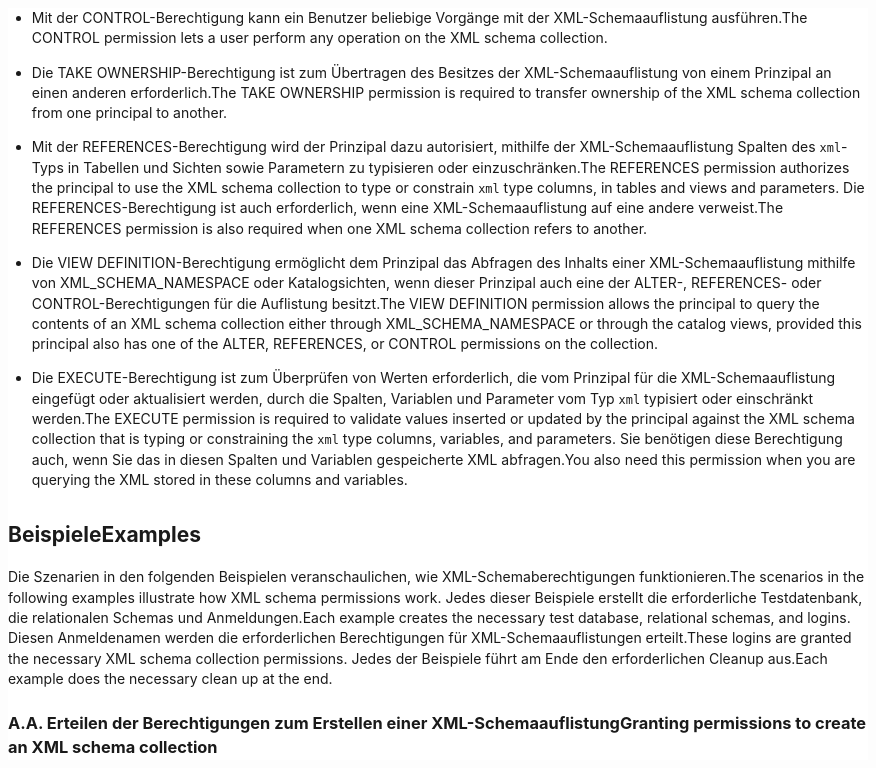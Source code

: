-   <span data-ttu-id="6c983-122">Mit der CONTROL-Berechtigung kann ein Benutzer beliebige Vorgänge mit der XML-Schemaauflistung ausführen.</span><span class="sxs-lookup"><span data-stu-id="6c983-122">The CONTROL permission lets a user perform any operation on the XML schema collection.</span></span>  
  
-   <span data-ttu-id="6c983-123">Die TAKE OWNERSHIP-Berechtigung ist zum Übertragen des Besitzes der XML-Schemaauflistung von einem Prinzipal an einen anderen erforderlich.</span><span class="sxs-lookup"><span data-stu-id="6c983-123">The TAKE OWNERSHIP permission is required to transfer ownership of the XML schema collection from one principal to another.</span></span>  
  
-   <span data-ttu-id="6c983-124">Mit der REFERENCES-Berechtigung wird der Prinzipal dazu autorisiert, mithilfe der XML-Schemaauflistung Spalten des `xml`-Typs in Tabellen und Sichten sowie Parametern zu typisieren oder einzuschränken.</span><span class="sxs-lookup"><span data-stu-id="6c983-124">The REFERENCES permission authorizes the principal to use the XML schema collection to type or constrain `xml` type columns, in tables and views and parameters.</span></span> <span data-ttu-id="6c983-125">Die REFERENCES-Berechtigung ist auch erforderlich, wenn eine XML-Schemaauflistung auf eine andere verweist.</span><span class="sxs-lookup"><span data-stu-id="6c983-125">The REFERENCES permission is also required when one XML schema collection refers to another.</span></span>  
  
-   <span data-ttu-id="6c983-126">Die VIEW DEFINITION-Berechtigung ermöglicht dem Prinzipal das Abfragen des Inhalts einer XML-Schemaauflistung mithilfe von XML_SCHEMA_NAMESPACE oder Katalogsichten, wenn dieser Prinzipal auch eine der ALTER-, REFERENCES- oder CONTROL-Berechtigungen für die Auflistung besitzt.</span><span class="sxs-lookup"><span data-stu-id="6c983-126">The VIEW DEFINITION permission allows the principal to query the contents of an XML schema collection either through XML_SCHEMA_NAMESPACE or through the catalog views, provided this principal also has one of the ALTER, REFERENCES, or CONTROL permissions on the collection.</span></span>  
  
-   <span data-ttu-id="6c983-127">Die EXECUTE-Berechtigung ist zum Überprüfen von Werten erforderlich, die vom Prinzipal für die XML-Schemaauflistung eingefügt oder aktualisiert werden, durch die Spalten, Variablen und Parameter vom Typ `xml` typisiert oder einschränkt werden.</span><span class="sxs-lookup"><span data-stu-id="6c983-127">The EXECUTE permission is required to validate values inserted or updated by the principal against the XML schema collection that is typing or constraining the `xml` type columns, variables, and parameters.</span></span> <span data-ttu-id="6c983-128">Sie benötigen diese Berechtigung auch, wenn Sie das in diesen Spalten und Variablen gespeicherte XML abfragen.</span><span class="sxs-lookup"><span data-stu-id="6c983-128">You also need this permission when you are querying the XML stored in these columns and variables.</span></span>  
  
## <a name="examples"></a><span data-ttu-id="6c983-129">Beispiele</span><span class="sxs-lookup"><span data-stu-id="6c983-129">Examples</span></span>  
 <span data-ttu-id="6c983-130">Die Szenarien in den folgenden Beispielen veranschaulichen, wie XML-Schemaberechtigungen funktionieren.</span><span class="sxs-lookup"><span data-stu-id="6c983-130">The scenarios in the following examples illustrate how XML schema permissions work.</span></span> <span data-ttu-id="6c983-131">Jedes dieser Beispiele erstellt die erforderliche Testdatenbank, die relationalen Schemas und Anmeldungen.</span><span class="sxs-lookup"><span data-stu-id="6c983-131">Each example creates the necessary test database, relational schemas, and logins.</span></span> <span data-ttu-id="6c983-132">Diesen Anmeldenamen werden die erforderlichen Berechtigungen für XML-Schemaauflistungen erteilt.</span><span class="sxs-lookup"><span data-stu-id="6c983-132">These logins are granted the necessary XML schema collection permissions.</span></span> <span data-ttu-id="6c983-133">Jedes der Beispiele führt am Ende den erforderlichen Cleanup aus.</span><span class="sxs-lookup"><span data-stu-id="6c983-133">Each example does the necessary clean up at the end.</span></span>  
  
### <a name="a-granting-permissions-to-create-an-xml-schema-collection"></a><span data-ttu-id="6c983-134">A.</span><span class="sxs-lookup"><span data-stu-id="6c983-134">A.</span></span> <span data-ttu-id="6c983-135">Erteilen der Berechtigungen zum Erstellen einer XML-Schemaauflistung</span><span class="sxs-lookup"><span data-stu-id="6c983-135">Granting permissions to create an XML schema collection</span></span>  